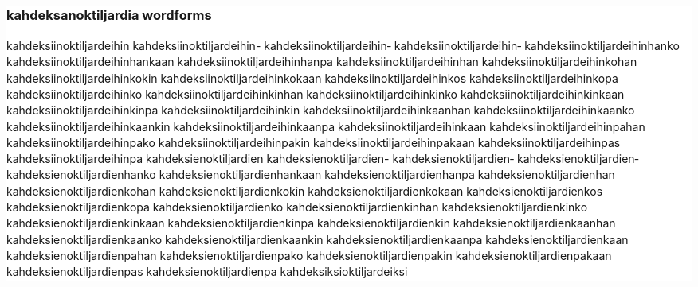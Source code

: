 
### kahdeksanoktiljardia wordforms

kahdeksiinoktiljardeihin
kahdeksiinoktiljardeihin-
kahdeksiinoktiljardeihin‐
kahdeksiinoktiljardeihin‑
kahdeksiinoktiljardeihinhanko
kahdeksiinoktiljardeihinhankaan
kahdeksiinoktiljardeihinhanpa
kahdeksiinoktiljardeihinhan
kahdeksiinoktiljardeihinkohan
kahdeksiinoktiljardeihinkokin
kahdeksiinoktiljardeihinkokaan
kahdeksiinoktiljardeihinkos
kahdeksiinoktiljardeihinkopa
kahdeksiinoktiljardeihinko
kahdeksiinoktiljardeihinkinhan
kahdeksiinoktiljardeihinkinko
kahdeksiinoktiljardeihinkinkaan
kahdeksiinoktiljardeihinkinpa
kahdeksiinoktiljardeihinkin
kahdeksiinoktiljardeihinkaanhan
kahdeksiinoktiljardeihinkaanko
kahdeksiinoktiljardeihinkaankin
kahdeksiinoktiljardeihinkaanpa
kahdeksiinoktiljardeihinkaan
kahdeksiinoktiljardeihinpahan
kahdeksiinoktiljardeihinpako
kahdeksiinoktiljardeihinpakin
kahdeksiinoktiljardeihinpakaan
kahdeksiinoktiljardeihinpas
kahdeksiinoktiljardeihinpa
kahdeksienoktiljardien
kahdeksienoktiljardien-
kahdeksienoktiljardien‐
kahdeksienoktiljardien‑
kahdeksienoktiljardienhanko
kahdeksienoktiljardienhankaan
kahdeksienoktiljardienhanpa
kahdeksienoktiljardienhan
kahdeksienoktiljardienkohan
kahdeksienoktiljardienkokin
kahdeksienoktiljardienkokaan
kahdeksienoktiljardienkos
kahdeksienoktiljardienkopa
kahdeksienoktiljardienko
kahdeksienoktiljardienkinhan
kahdeksienoktiljardienkinko
kahdeksienoktiljardienkinkaan
kahdeksienoktiljardienkinpa
kahdeksienoktiljardienkin
kahdeksienoktiljardienkaanhan
kahdeksienoktiljardienkaanko
kahdeksienoktiljardienkaankin
kahdeksienoktiljardienkaanpa
kahdeksienoktiljardienkaan
kahdeksienoktiljardienpahan
kahdeksienoktiljardienpako
kahdeksienoktiljardienpakin
kahdeksienoktiljardienpakaan
kahdeksienoktiljardienpas
kahdeksienoktiljardienpa
kahdeksiksioktiljardeiksi
